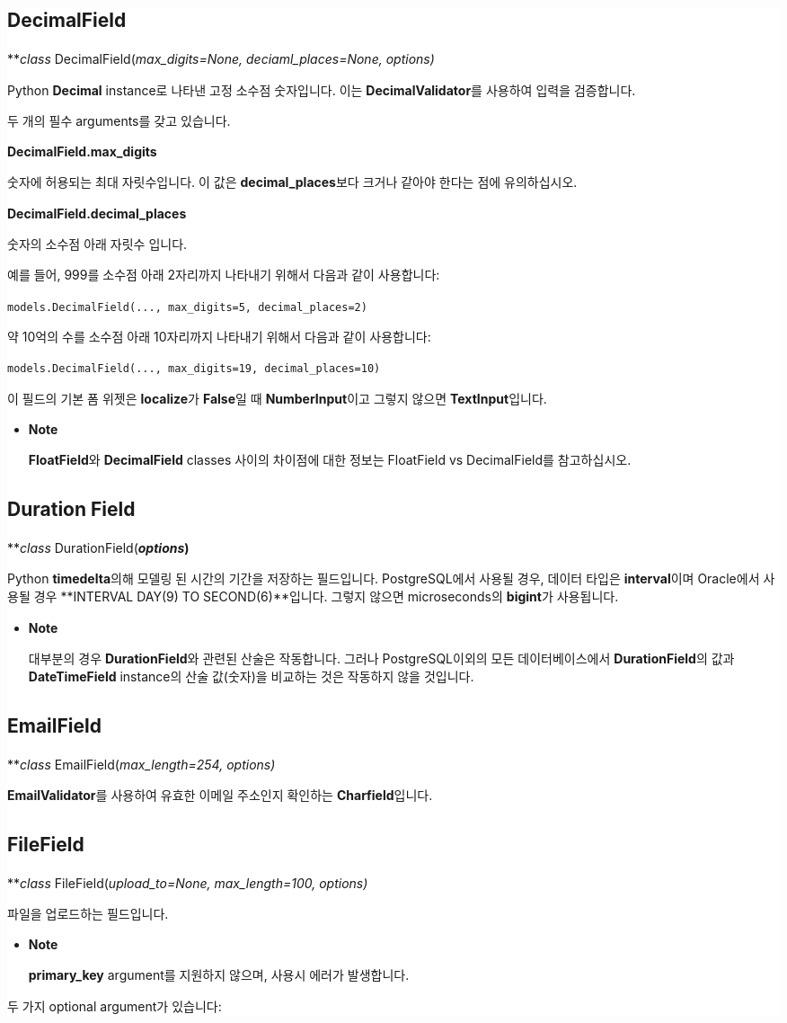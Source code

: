 ## DecimalField

***class* DecimalField(*max_digits=None, deciaml_places=None, **options*)**

Python **Decimal** instance로 나타낸 고정 소수점 숫자입니다. 이는 **DecimalValidator**를 사용하여 입력을 검증합니다.

두 개의 필수 arguments를 갖고 있습니다.

**DecimalField.max_digits**

숫자에 허용되는 최대 자릿수입니다. 이 값은 **decimal_places**보다 크거나 같아야 한다는 점에 유의하십시오.

**DecimalField.decimal_places**

숫자의 소수점 아래 자릿수 입니다.

예를 들어, 999를 소수점 아래 2자리까지 나타내기 위해서 다음과 같이 사용합니다:

    models.DecimalField(..., max_digits=5, decimal_places=2)

약 10억의 수를 소수점 아래 10자리까지 나타내기 위해서 다음과 같이 사용합니다:

    models.DecimalField(..., max_digits=19, decimal_places=10)

이 필드의 기본 폼 위젯은 **localize**가 **False**일 때 **NumberInput**이고 그렇지 않으면 **TextInput**입니다.

- **Note**

    **FloatField**와 **DecimalField** classes 사이의 차이점에 대한 정보는 FloatField vs DecimalField를 참고하십시오.

## Duration Field

***class* DurationField(***options*)**

Python **timedelta**의해 모델링 된 시간의 기간을 저장하는 필드입니다. PostgreSQL에서 사용될 경우, 데이터 타입은 **interval**이며 Oracle에서 사용될 경우 **INTERVAL DAY(9) TO SECOND(6)**입니다. 그렇지 않으면 microseconds의 **bigint**가 사용됩니다.

- **Note**

    대부분의 경우 **DurationField**와 관련된 산술은 작동합니다. 그러나 PostgreSQL이외의 모든 데이터베이스에서 **DurationField**의 값과 **DateTimeField** instance의 산술 값(숫자)을 비교하는 것은 작동하지 않을 것입니다.

## EmailField

***class* EmailField(*max_length=254, **options*)**

**EmailValidator**를 사용하여 유효한 이메일 주소인지 확인하는 **Charfield**입니다.

## FileField

***class* FileField(*upload_to=None, max_length=100, **options*)**

파일을 업로드하는 필드입니다.

- **Note**

    **primary_key** argument를 지원하지 않으며, 사용시 에러가 발생합니다.

두 가지 optional argument가 있습니다:
